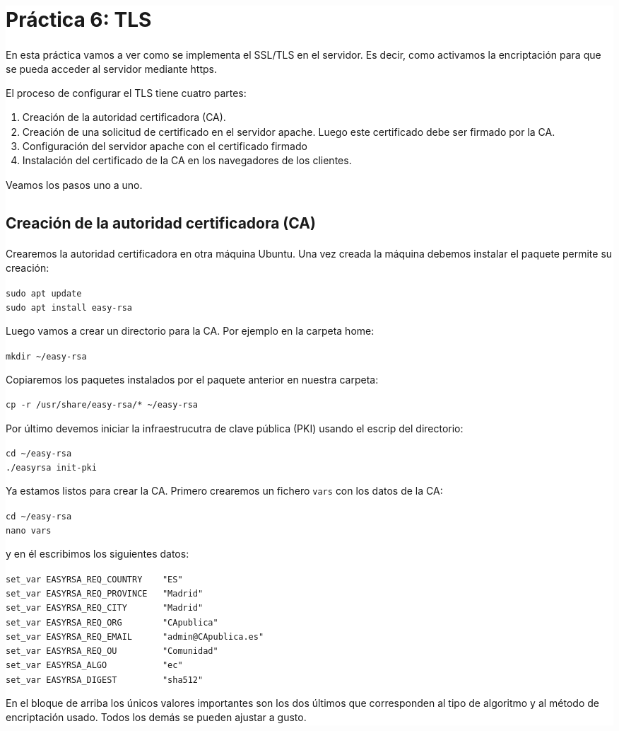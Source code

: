 # Práctica 6: TLS

En esta práctica vamos a ver como se implementa el SSL/TLS en el servidor. Es decir, como activamos la encriptación para que se pueda acceder al servidor mediante https.

El proceso de configurar el TLS tiene cuatro partes:

1. Creación de la autoridad certificadora (CA).
2. Creación de una solicitud de certificado en el servidor apache. Luego este certificado debe ser firmado por la CA.
3. Configuración del servidor apache con el certificado firmado
4. Instalación del certificado de la CA en los navegadores de los clientes.

Veamos los pasos uno a uno.

## Creación de la autoridad certificadora (CA)

Crearemos la autoridad certificadora en otra máquina Ubuntu. Una vez creada la máquina debemos instalar el paquete permite su creación:
```
sudo apt update
sudo apt install easy-rsa
```
Luego vamos a crear un directorio para la CA. Por ejemplo en la carpeta home:
```
mkdir ~/easy-rsa
```
Copiaremos los paquetes instalados por el paquete anterior en nuestra carpeta:
```
cp -r /usr/share/easy-rsa/* ~/easy-rsa
```
Por último devemos iniciar la infraestrucutra de clave pública (PKI) usando el escrip del directorio:
```
cd ~/easy-rsa
./easyrsa init-pki
```
Ya estamos listos para crear la CA. Primero crearemos un fichero `vars` con los datos de la CA:
```
cd ~/easy-rsa
nano vars
```
y en él escribimos los siguientes datos:
```
set_var EASYRSA_REQ_COUNTRY    "ES"
set_var EASYRSA_REQ_PROVINCE   "Madrid"
set_var EASYRSA_REQ_CITY       "Madrid"
set_var EASYRSA_REQ_ORG        "CApublica"
set_var EASYRSA_REQ_EMAIL      "admin@CApublica.es"
set_var EASYRSA_REQ_OU         "Comunidad"
set_var EASYRSA_ALGO           "ec"
set_var EASYRSA_DIGEST         "sha512"
```
En el bloque de arriba los únicos valores importantes son los dos últimos que corresponden al tipo de algoritmo y al método de encriptación usado. Todos los demás se pueden ajustar a gusto.
